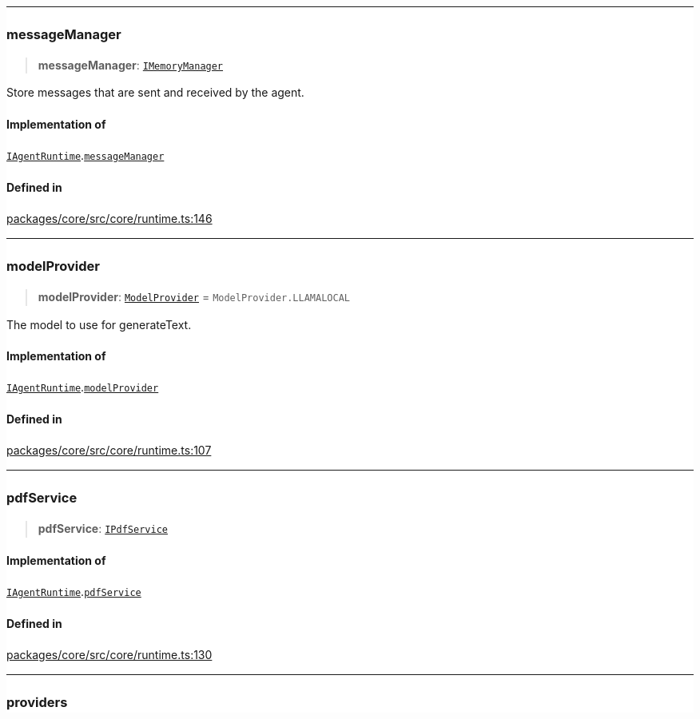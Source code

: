 ***

### messageManager

> **messageManager**: [`IMemoryManager`](../interfaces/IMemoryManager.md)

Store messages that are sent and received by the agent.

#### Implementation of

[`IAgentRuntime`](../interfaces/IAgentRuntime.md).[`messageManager`](../interfaces/IAgentRuntime.md#messagemanager)

#### Defined in

[packages/core/src/core/runtime.ts:146](https://github.com/ai16z/eliza/blob/d30d0a6e4929f1f9ad2fee78a425cc005922c069/packages/core/src/core/runtime.ts#L146)

***

### modelProvider

> **modelProvider**: [`ModelProvider`](../enumerations/ModelProvider.md) = `ModelProvider.LLAMALOCAL`

The model to use for generateText.

#### Implementation of

[`IAgentRuntime`](../interfaces/IAgentRuntime.md).[`modelProvider`](../interfaces/IAgentRuntime.md#modelprovider)

#### Defined in

[packages/core/src/core/runtime.ts:107](https://github.com/ai16z/eliza/blob/d30d0a6e4929f1f9ad2fee78a425cc005922c069/packages/core/src/core/runtime.ts#L107)

***

### pdfService

> **pdfService**: [`IPdfService`](../interfaces/IPdfService.md)

#### Implementation of

[`IAgentRuntime`](../interfaces/IAgentRuntime.md).[`pdfService`](../interfaces/IAgentRuntime.md#pdfservice)

#### Defined in

[packages/core/src/core/runtime.ts:130](https://github.com/ai16z/eliza/blob/d30d0a6e4929f1f9ad2fee78a425cc005922c069/packages/core/src/core/runtime.ts#L130)

***

### providers
